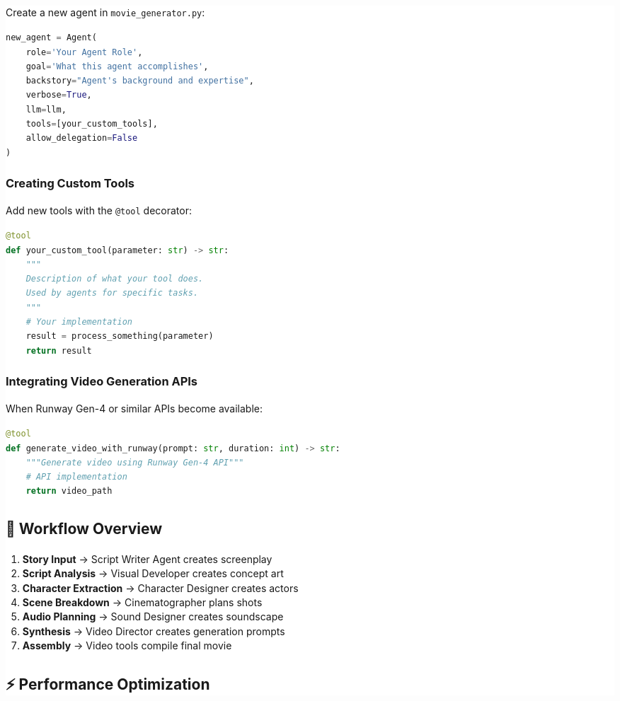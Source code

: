 Create a new agent in `movie_generator.py`:

```python
new_agent = Agent(
    role='Your Agent Role',
    goal='What this agent accomplishes',
    backstory="Agent's background and expertise",
    verbose=True,
    llm=llm,
    tools=[your_custom_tools],
    allow_delegation=False
)
```

### Creating Custom Tools

Add new tools with the `@tool` decorator:

```python
@tool
def your_custom_tool(parameter: str) -> str:
    """
    Description of what your tool does.
    Used by agents for specific tasks.
    """
    # Your implementation
    result = process_something(parameter)
    return result
```

### Integrating Video Generation APIs

When Runway Gen-4 or similar APIs become available:

```python
@tool
def generate_video_with_runway(prompt: str, duration: int) -> str:
    """Generate video using Runway Gen-4 API"""
    # API implementation
    return video_path
```

## 🎥 Workflow Overview

1. **Story Input** → Script Writer Agent creates screenplay
2. **Script Analysis** → Visual Developer creates concept art
3. **Character Extraction** → Character Designer creates actors
4. **Scene Breakdown** → Cinematographer plans shots
5. **Audio Planning** → Sound Designer creates soundscape
6. **Synthesis** → Video Director creates generation prompts
7. **Assembly** → Video tools compile final movie

## ⚡ Performance Optimization
